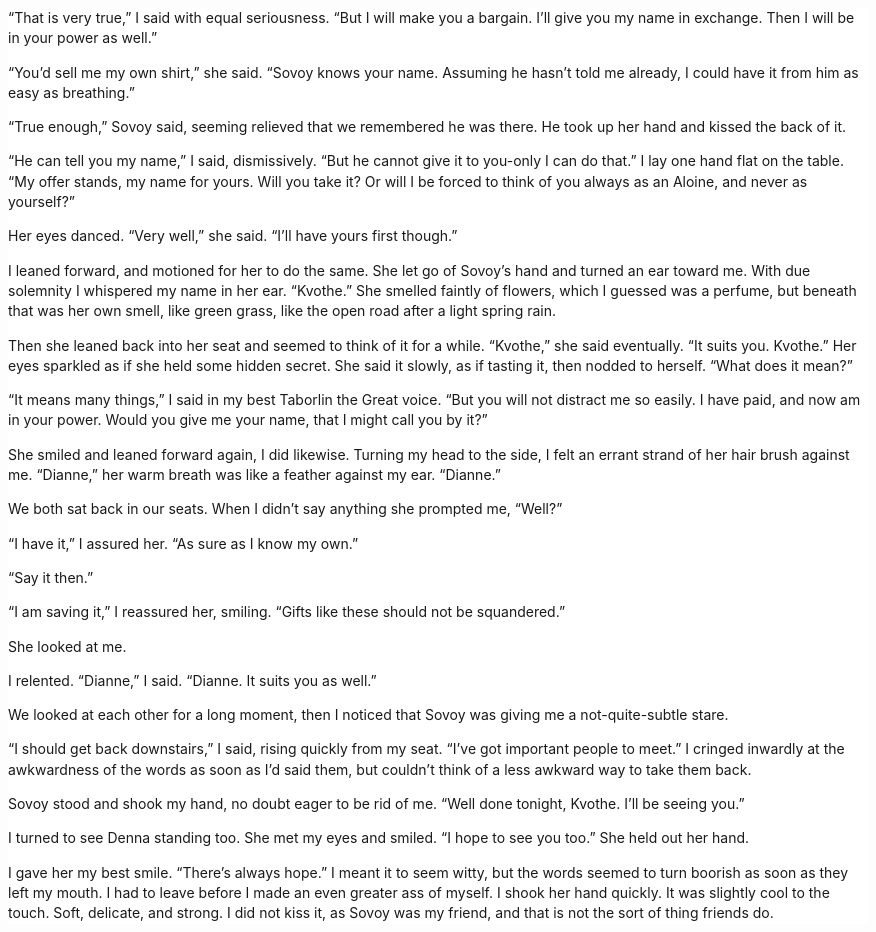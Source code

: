 “That is very true,” I said with equal seriousness. “But I will make you a bargain. I’ll give you my name in exchange. Then I will be in your power as well.”

“You’d sell me my own shirt,” she said. “Sovoy knows your name. Assuming he hasn’t told me already, I could have it from him as easy as breathing.”

“True enough,” Sovoy said, seeming relieved that we remembered he was there. He took up her hand and kissed the back of it.

“He can tell you my name,” I said, dismissively. “But he cannot give it to you-only I can do that.” I lay one hand flat on the table. “My offer stands, my name for yours. Will you take it? Or will I be forced to think of you always as an Aloine, and never as yourself?”

Her eyes danced. “Very well,” she said. “I’ll have yours first though.”

I leaned forward, and motioned for her to do the same. She let go of Sovoy’s hand and turned an ear toward me. With due solemnity I whispered my name in her ear. “Kvothe.” She smelled faintly of flowers, which I guessed was a perfume, but beneath that was her own smell, like green grass, like the open road after a light spring rain.

Then she leaned back into her seat and seemed to think of it for a while. “Kvothe,” she said eventually. “It suits you. Kvothe.” Her eyes sparkled as if she held some hidden secret. She said it slowly, as if tasting it, then nodded to herself. “What does it mean?”

“It means many things,” I said in my best Taborlin the Great voice. “But you will not distract me so easily. I have paid, and now am in your power. Would you give me your name, that I might call you by it?”

She smiled and leaned forward again, I did likewise. Turning my head to the side, I felt an errant strand of her hair brush against me. “Dianne,” her warm breath was like a feather against my ear. “Dianne.”

We both sat back in our seats. When I didn’t say anything she prompted me, “Well?”

“I have it,” I assured her. “As sure as I know my own.”

“Say it then.”

“I am saving it,” I reassured her, smiling. “Gifts like these should not be squandered.”

She looked at me.

I relented. “Dianne,” I said. “Dianne. It suits you as well.”

We looked at each other for a long moment, then I noticed that Sovoy was giving me a not-quite-subtle stare.

“I should get back downstairs,” I said, rising quickly from my seat. “I’ve got important people to meet.” I cringed inwardly at the awkwardness of the words as soon as I’d said them, but couldn’t think of a less awkward way to take them back.

Sovoy stood and shook my hand, no doubt eager to be rid of me. “Well done tonight, Kvothe. I’ll be seeing you.”

I turned to see Denna standing too. She met my eyes and smiled. “I hope to see you too.” She held out her hand.

I gave her my best smile. “There’s always hope.” I meant it to seem witty, but the words seemed to turn boorish as soon as they left my mouth. I had to leave before I made an even greater ass of myself. I shook her hand quickly. It was slightly cool to the touch. Soft, delicate, and strong. I did not kiss it, as Sovoy was my friend, and that is not the sort of thing friends do.
